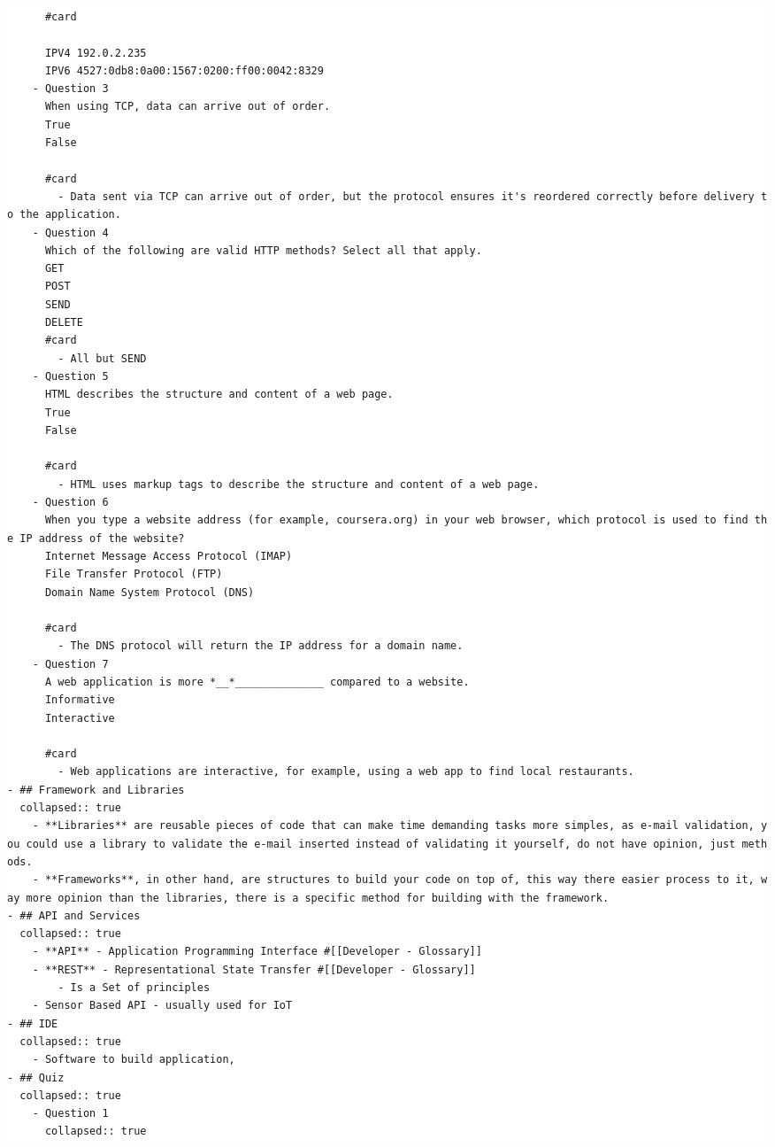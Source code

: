 		  
		  #card
		  
		  IPV4 192.0.2.235
		  IPV6 4527:0db8:0a00:1567:0200:ff00:0042:8329
		- Question 3
		  When using TCP, data can arrive out of order.
		  True
		  False
		  
		  #card
			- Data sent via TCP can arrive out of order, but the protocol ensures it's reordered correctly before delivery to the application.
		- Question 4
		  Which of the following are valid HTTP methods? Select all that apply.
		  GET
		  POST
		  SEND
		  DELETE
		  #card
			- All but SEND
		- Question 5
		  HTML describes the structure and content of a web page.
		  True
		  False
		  
		  #card
			- HTML uses markup tags to describe the structure and content of a web page.
		- Question 6
		  When you type a website address (for example, coursera.org) in your web browser, which protocol is used to find the IP address of the website?
		  Internet Message Access Protocol (IMAP)
		  File Transfer Protocol (FTP)
		  Domain Name System Protocol (DNS)
		  
		  #card
			- The DNS protocol will return the IP address for a domain name.
		- Question 7
		  A web application is more *__*______________ compared to a website.
		  Informative
		  Interactive
		  
		  #card
			- Web applications are interactive, for example, using a web app to find local restaurants.
	- ## Framework and Libraries
	  collapsed:: true
		- **Libraries** are reusable pieces of code that can make time demanding tasks more simples, as e-mail validation, you could use a library to validate the e-mail inserted instead of validating it yourself, do not have opinion, just methods.
		- **Frameworks**, in other hand, are structures to build your code on top of, this way there easier process to it, way more opinion than the libraries, there is a specific method for building with the framework.
	- ## API and Services
	  collapsed:: true
		- **API** - Application Programming Interface #[[Developer - Glossary]]
		- **REST** - Representational State Transfer #[[Developer - Glossary]]
			- Is a Set of principles
		- Sensor Based API - usually used for IoT
	- ## IDE
	  collapsed:: true
		- Software to build application,
	- ## Quiz
	  collapsed:: true
		- Question 1
		  collapsed:: true